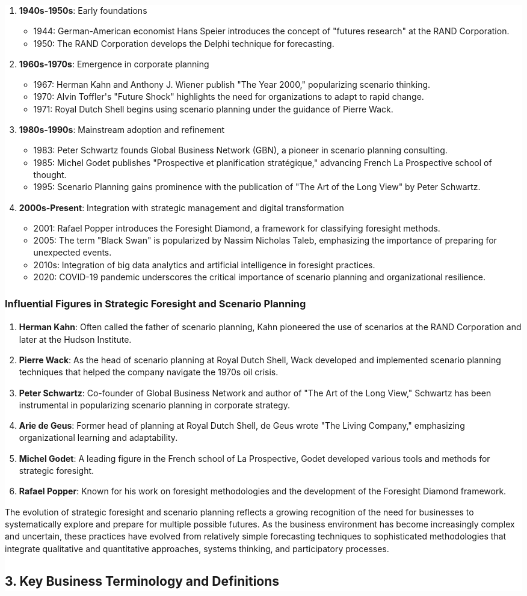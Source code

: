 1. **1940s-1950s**: Early foundations
   - 1944: German-American economist Hans Speier introduces the concept of "futures research" at the RAND Corporation.
   - 1950: The RAND Corporation develops the Delphi technique for forecasting.

2. **1960s-1970s**: Emergence in corporate planning
   - 1967: Herman Kahn and Anthony J. Wiener publish "The Year 2000," popularizing scenario thinking.
   - 1970: Alvin Toffler's "Future Shock" highlights the need for organizations to adapt to rapid change.
   - 1971: Royal Dutch Shell begins using scenario planning under the guidance of Pierre Wack.

3. **1980s-1990s**: Mainstream adoption and refinement
   - 1983: Peter Schwartz founds Global Business Network (GBN), a pioneer in scenario planning consulting.
   - 1985: Michel Godet publishes "Prospective et planification stratégique," advancing French La Prospective school of thought.
   - 1995: Scenario Planning gains prominence with the publication of "The Art of the Long View" by Peter Schwartz.

4. **2000s-Present**: Integration with strategic management and digital transformation
   - 2001: Rafael Popper introduces the Foresight Diamond, a framework for classifying foresight methods.
   - 2005: The term "Black Swan" is popularized by Nassim Nicholas Taleb, emphasizing the importance of preparing for unexpected events.
   - 2010s: Integration of big data analytics and artificial intelligence in foresight practices.
   - 2020: COVID-19 pandemic underscores the critical importance of scenario planning and organizational resilience.

### Influential Figures in Strategic Foresight and Scenario Planning

1. **Herman Kahn**: Often called the father of scenario planning, Kahn pioneered the use of scenarios at the RAND Corporation and later at the Hudson Institute.

2. **Pierre Wack**: As the head of scenario planning at Royal Dutch Shell, Wack developed and implemented scenario planning techniques that helped the company navigate the 1970s oil crisis.

3. **Peter Schwartz**: Co-founder of Global Business Network and author of "The Art of the Long View," Schwartz has been instrumental in popularizing scenario planning in corporate strategy.

4. **Arie de Geus**: Former head of planning at Royal Dutch Shell, de Geus wrote "The Living Company," emphasizing organizational learning and adaptability.

5. **Michel Godet**: A leading figure in the French school of La Prospective, Godet developed various tools and methods for strategic foresight.

6. **Rafael Popper**: Known for his work on foresight methodologies and the development of the Foresight Diamond framework.

The evolution of strategic foresight and scenario planning reflects a growing recognition of the need for businesses to systematically explore and prepare for multiple possible futures. As the business environment has become increasingly complex and uncertain, these practices have evolved from relatively simple forecasting techniques to sophisticated methodologies that integrate qualitative and quantitative approaches, systems thinking, and participatory processes.

## 3. Key Business Terminology and Definitions
